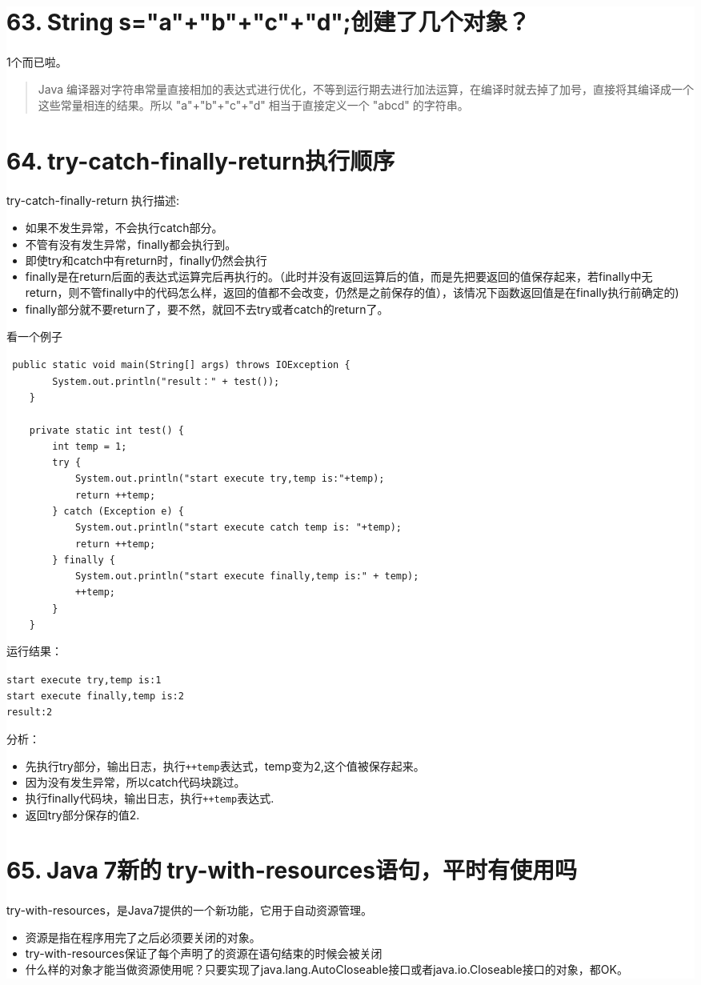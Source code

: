 # 63. String s="a"+"b"+"c"+"d";创建了几个对象？
1个而已啦。
> Java 编译器对字符串常量直接相加的表达式进行优化，不等到运行期去进行加法运算，在编译时就去掉了加号，直接将其编译成一个这些常量相连的结果。所以 "a"+"b"+"c"+"d" 相当于直接定义一个 "abcd" 的字符串。

# 64. try-catch-finally-return执行顺序
try-catch-finally-return 执行描述:
- 如果不发生异常，不会执行catch部分。
- 不管有没有发生异常，finally都会执行到。
- 即使try和catch中有return时，finally仍然会执行
- finally是在return后面的表达式运算完后再执行的。（此时并没有返回运算后的值，而是先把要返回的值保存起来，若finally中无return，则不管finally中的代码怎么样，返回的值都不会改变，仍然是之前保存的值），该情况下函数返回值是在finally执行前确定的)
- finally部分就不要return了，要不然，就回不去try或者catch的return了。

看一个例子
```
 public static void main(String[] args) throws IOException {
        System.out.println("result：" + test());
    }

    private static int test() {
        int temp = 1;
        try {
            System.out.println("start execute try,temp is:"+temp);
            return ++temp;
        } catch (Exception e) {
            System.out.println("start execute catch temp is: "+temp);
            return ++temp;
        } finally {
            System.out.println("start execute finally,temp is:" + temp);
            ++temp;
        }
    }
```

运行结果：
```
start execute try,temp is:1
start execute finally,temp is:2
result:2
```
分析：
- 先执行try部分，输出日志，执行```++temp```表达式，temp变为2,这个值被保存起来。
- 因为没有发生异常，所以catch代码块跳过。
- 执行finally代码块，输出日志，执行```++temp```表达式.
- 返回try部分保存的值2.

# 65. Java 7新的 try-with-resources语句，平时有使用吗
try-with-resources，是Java7提供的一个新功能，它用于自动资源管理。
- 资源是指在程序用完了之后必须要关闭的对象。
- try-with-resources保证了每个声明了的资源在语句结束的时候会被关闭
- 什么样的对象才能当做资源使用呢？只要实现了java.lang.AutoCloseable接口或者java.io.Closeable接口的对象，都OK。
 